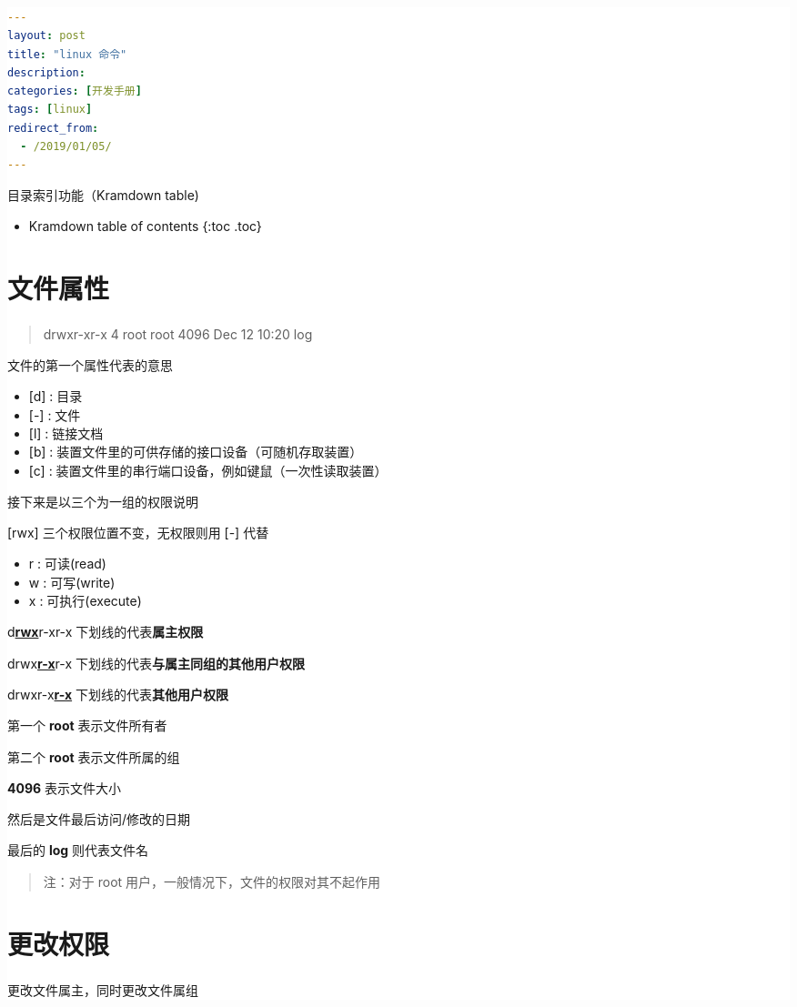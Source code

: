 ```yaml
---
layout: post
title: "linux 命令"
description:
categories: [开发手册]
tags: [linux]
redirect_from:
  - /2019/01/05/
---
```


目录索引功能（Kramdown table)
* Kramdown table of contents
{:toc .toc}

# 文件属性

> drwxr-xr-x 4 root root 4096 Dec 12 10:20 log

文件的第一个属性代表的意思
* [d] : 目录
* [-] : 文件
* [l] : 链接文档
* [b] : 装置文件里的可供存储的接口设备（可随机存取装置）
* [c] : 装置文件里的串行端口设备，例如键鼠（一次性读取装置）

接下来是以三个为一组的权限说明

[rwx] 三个权限位置不变，无权限则用 [-] 代替
* r : 可读(read)
* w : 可写(write)  
* x : 可执行(execute)

d<ins>**rwx**</ins>r-xr-x   下划线的代表**属主权限**

drwx<ins>**r-x**</ins>r-x   下划线的代表**与属主同组的其他用户权限**

drwxr-x<ins>**r-x**</ins>   下划线的代表**其他用户权限**

第一个 **root** 表示文件所有者

第二个 **root** 表示文件所属的组

**4096** 表示文件大小

然后是文件最后访问/修改的日期

最后的 **log** 则代表文件名

> 注：对于 root 用户，一般情况下，文件的权限对其不起作用

# 更改权限

更改文件属主，同时更改文件属组
